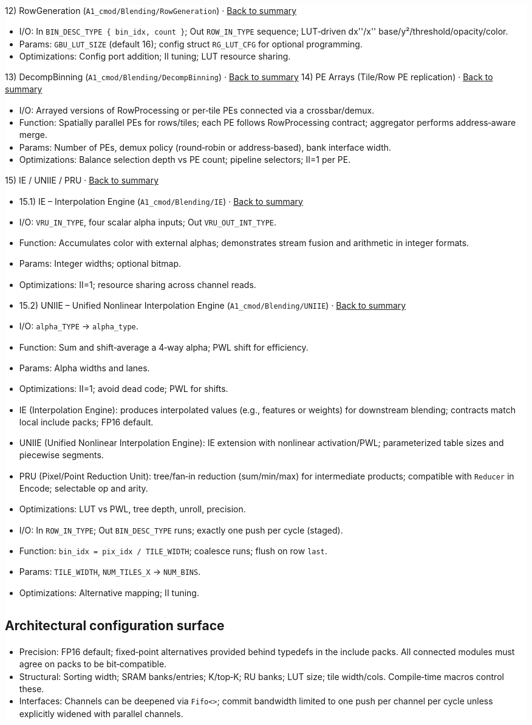 <a id="rowgeneration"></a>
12) RowGeneration (`A1_cmod/Blending/RowGeneration`) · [Back to summary](#module-summary-click-to-jump)
- I/O: In `BIN_DESC_TYPE { bin_idx, count }`; Out `ROW_IN_TYPE` sequence; LUT‑driven dx''/x'' base/y²/threshold/opacity/color.
- Params: `GBU_LUT_SIZE` (default 16); config struct `RG_LUT_CFG` for optional programming.
- Optimizations: Config port addition; II tuning; LUT resource sharing.

<a id="decompbinning"></a>
13) DecompBinning (`A1_cmod/Blending/DecompBinning`) · [Back to summary](#module-summary-click-to-jump)
<a id="pe-arrays"></a>
14) PE Arrays (Tile/Row PE replication) · [Back to summary](#module-summary-click-to-jump)
- I/O: Arrayed versions of RowProcessing or per‑tile PEs connected via a crossbar/demux.
- Function: Spatially parallel PEs for rows/tiles; each PE follows RowProcessing contract; aggregator performs address‑aware merge.
- Params: Number of PEs, demux policy (round‑robin or address‑based), bank interface width.
- Optimizations: Balance selection depth vs PE count; pipeline selectors; II=1 per PE.

<a id="ie-uniie-pru"></a>
15) IE / UNIIE / PRU · [Back to summary](#module-summary-click-to-jump)
- <a id="ie"></a>
15.1) IE – Interpolation Engine (`A1_cmod/Blending/IE`) · [Back to summary](#module-summary-click-to-jump)
- I/O: `VRU_IN_TYPE`, four scalar alpha inputs; Out `VRU_OUT_INT_TYPE`.
- Function: Accumulates color with external alphas; demonstrates stream fusion and arithmetic in integer formats.
- Params: Integer widths; optional bitmap.
- Optimizations: II=1; resource sharing across channel reads.

- <a id="uniie"></a>
15.2) UNIIE – Unified Nonlinear Interpolation Engine (`A1_cmod/Blending/UNIIE`) · [Back to summary](#module-summary-click-to-jump)
- I/O: `alpha_TYPE` → `alpha_type`.
- Function: Sum and shift‑average a 4‑way alpha; PWL shift for efficiency.
- Params: Alpha widths and lanes.
- Optimizations: II=1; avoid dead code; PWL for shifts.
- IE (Interpolation Engine): produces interpolated values (e.g., features or weights) for downstream blending; contracts match local include packs; FP16 default.
- UNIIE (Unified Nonlinear Interpolation Engine): IE extension with nonlinear activation/PWL; parameterized table sizes and piecewise segments.
- PRU (Pixel/Point Reduction Unit): tree/fan‑in reduction (sum/min/max) for intermediate products; compatible with `Reducer` in Encode; selectable op and arity.
- Optimizations: LUT vs PWL, tree depth, unroll, precision.
- I/O: In `ROW_IN_TYPE`; Out `BIN_DESC_TYPE` runs; exactly one push per cycle (staged).
- Function: `bin_idx = pix_idx / TILE_WIDTH`; coalesce runs; flush on row `last`.
- Params: `TILE_WIDTH`, `NUM_TILES_X` → `NUM_BINS`.
- Optimizations: Alternative mapping; II tuning.

## Architectural configuration surface

- Precision: FP16 default; fixed‑point alternatives provided behind typedefs in the include packs. All connected modules must agree on packs to be bit‑compatible.
- Structural: Sorting width; SRAM banks/entries; K/top‑K; RU banks; LUT size; tile width/cols. Compile‑time macros control these.
- Interfaces: Channels can be deepened via `Fifo<>`; commit bandwidth limited to one push per channel per cycle unless explicitly widened with parallel channels.
